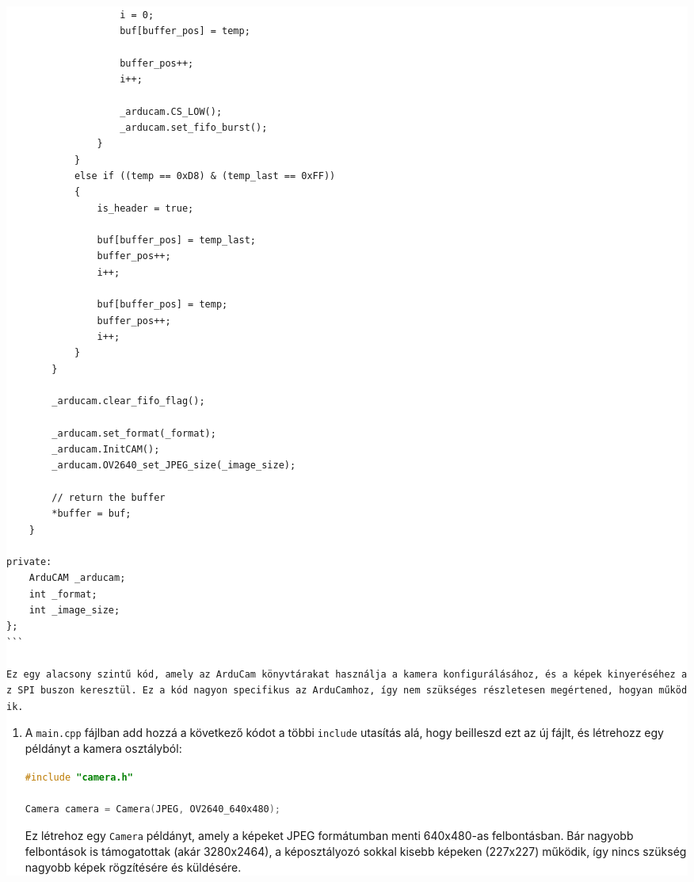                         i = 0;
                        buf[buffer_pos] = temp;
    
                        buffer_pos++;
                        i++;
    
                        _arducam.CS_LOW();
                        _arducam.set_fifo_burst();
                    }
                }
                else if ((temp == 0xD8) & (temp_last == 0xFF))
                {
                    is_header = true;
    
                    buf[buffer_pos] = temp_last;
                    buffer_pos++;
                    i++;
    
                    buf[buffer_pos] = temp;
                    buffer_pos++;
                    i++;
                }
            }
            
            _arducam.clear_fifo_flag();
    
            _arducam.set_format(_format);
            _arducam.InitCAM();
            _arducam.OV2640_set_JPEG_size(_image_size);
    
            // return the buffer
            *buffer = buf;
        }
    
    private:
        ArduCAM _arducam;
        int _format;
        int _image_size;
    };
    ```

    Ez egy alacsony szintű kód, amely az ArduCam könyvtárakat használja a kamera konfigurálásához, és a képek kinyeréséhez az SPI buszon keresztül. Ez a kód nagyon specifikus az ArduCamhoz, így nem szükséges részletesen megértened, hogyan működik.

1. A `main.cpp` fájlban add hozzá a következő kódot a többi `include` utasítás alá, hogy beilleszd ezt az új fájlt, és létrehozz egy példányt a kamera osztályból:

    ```cpp
    #include "camera.h"

    Camera camera = Camera(JPEG, OV2640_640x480);
    ```

    Ez létrehoz egy `Camera` példányt, amely a képeket JPEG formátumban menti 640x480-as felbontásban. Bár nagyobb felbontások is támogatottak (akár 3280x2464), a képosztályozó sokkal kisebb képeken (227x227) működik, így nincs szükség nagyobb képek rögzítésére és küldésére.
